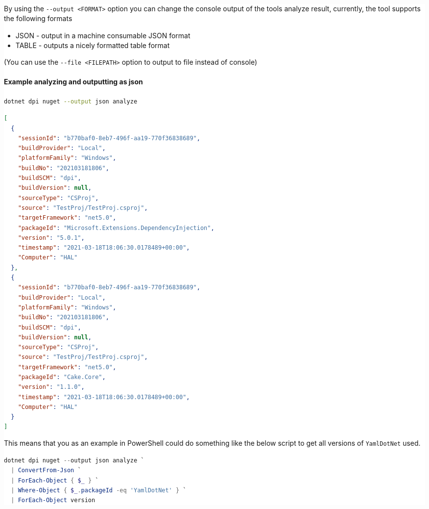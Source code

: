 By using the `--output <FORMAT>` option you can change the console output of the tools analyze result, currently, the tool supports the following formats

- JSON - output in a machine consumable JSON format
- TABLE - outputs a nicely formatted table format

(You can use the `--file <FILEPATH>` option to output to file instead of console)

#### Example analyzing and outputting as json

```bash
dotnet dpi nuget --output json analyze
```

```json
[
  {
    "sessionId": "b770baf0-8eb7-496f-aa19-770f36838689",
    "buildProvider": "Local",
    "platformFamily": "Windows",
    "buildNo": "202103181806",
    "buildSCM": "dpi",
    "buildVersion": null,
    "sourceType": "CSProj",
    "source": "TestProj/TestProj.csproj",
    "targetFramework": "net5.0",
    "packageId": "Microsoft.Extensions.DependencyInjection",
    "version": "5.0.1",
    "timestamp": "2021-03-18T18:06:30.0178489+00:00",
    "Computer": "HAL"
  },
  {
    "sessionId": "b770baf0-8eb7-496f-aa19-770f36838689",
    "buildProvider": "Local",
    "platformFamily": "Windows",
    "buildNo": "202103181806",
    "buildSCM": "dpi",
    "buildVersion": null,
    "sourceType": "CSProj",
    "source": "TestProj/TestProj.csproj",
    "targetFramework": "net5.0",
    "packageId": "Cake.Core",
    "version": "1.1.0",
    "timestamp": "2021-03-18T18:06:30.0178489+00:00",
    "Computer": "HAL"
  }
]
```

This means that you as an example in PowerShell could do something like the below script to get all versions of `YamlDotNet` used.

```powershell
dotnet dpi nuget --output json analyze `
  | ConvertFrom-Json `
  | ForEach-Object { $_ } `
  | Where-Object { $_.packageId -eq 'YamlDotNet' } `
  | ForEach-Object version
```

